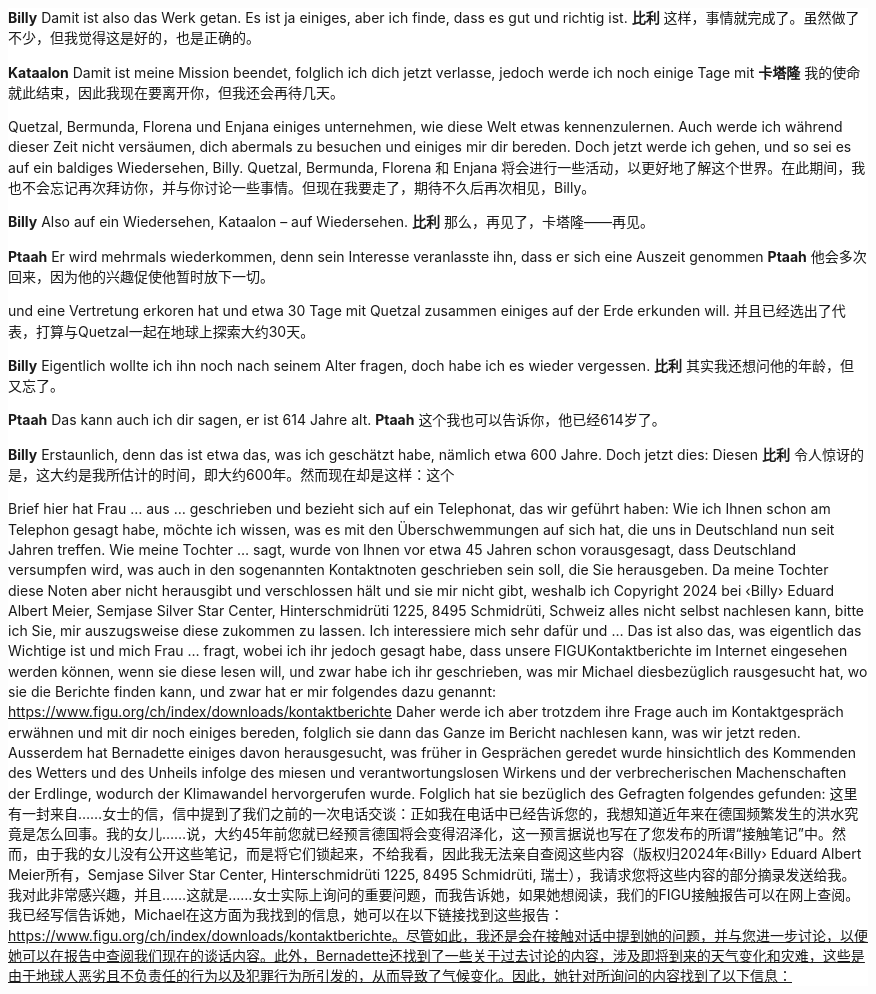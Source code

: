 **Billy** Damit ist also das Werk getan. Es ist ja einiges, aber ich finde, dass es gut und richtig ist.
**比利** 这样，事情就完成了。虽然做了不少，但我觉得这是好的，也是正确的。

**Kataalon** Damit ist meine Mission beendet, folglich ich dich jetzt verlasse, jedoch werde ich noch einige Tage mit
**卡塔隆** 我的使命就此结束，因此我现在要离开你，但我还会再待几天。

Quetzal, Bermunda, Florena und Enjana einiges unternehmen, wie diese Welt etwas kennenzulernen. Auch werde ich während dieser Zeit nicht versäumen, dich abermals zu besuchen und einiges mir dir bereden. Doch jetzt werde ich gehen, und so sei es auf ein baldiges Wiedersehen, Billy.
Quetzal, Bermunda, Florena 和 Enjana 将会进行一些活动，以更好地了解这个世界。在此期间，我也不会忘记再次拜访你，并与你讨论一些事情。但现在我要走了，期待不久后再次相见，Billy。

**Billy** Also auf ein Wiedersehen, Kataalon – auf Wiedersehen.
**比利** 那么，再见了，卡塔隆——再见。

**Ptaah** Er wird mehrmals wiederkommen, denn sein Interesse veranlasste ihn, dass er sich eine Auszeit genommen
**Ptaah** 他会多次回来，因为他的兴趣促使他暂时放下一切。

und eine Vertretung erkoren hat und etwa 30 Tage mit Quetzal zusammen einiges auf der Erde erkunden will.
并且已经选出了代表，打算与Quetzal一起在地球上探索大约30天。

**Billy** Eigentlich wollte ich ihn noch nach seinem Alter fragen, doch habe ich es wieder vergessen.
**比利** 其实我还想问他的年龄，但又忘了。

**Ptaah** Das kann auch ich dir sagen, er ist 614 Jahre alt.
**Ptaah** 这个我也可以告诉你，他已经614岁了。

**Billy** Erstaunlich, denn das ist etwa das, was ich geschätzt habe, nämlich etwa 600 Jahre. Doch jetzt dies: Diesen
**比利** 令人惊讶的是，这大约是我所估计的时间，即大约600年。然而现在却是这样：这个

Brief hier hat Frau … aus … geschrieben und bezieht sich auf ein Telephonat, das wir geführt haben: Wie ich Ihnen schon am Telephon gesagt habe, möchte ich wissen, was es mit den Überschwemmungen auf sich hat, die uns in Deutschland nun seit Jahren treffen. Wie meine Tochter … sagt, wurde von Ihnen vor etwa 45 Jahren schon vorausgesagt, dass Deutschland versumpfen wird, was auch in den sogenannten Kontaktnoten geschrieben sein soll, die Sie herausgeben. Da meine Tochter diese Noten aber nicht herausgibt und verschlossen hält und sie mir nicht gibt, weshalb ich Copyright 2024 bei ‹Billy› Eduard Albert Meier, Semjase Silver Star Center, Hinterschmidrüti 1225, 8495 Schmidrüti, Schweiz alles nicht selbst nachlesen kann, bitte ich Sie, mir auszugsweise diese zukommen zu lassen. Ich interessiere mich sehr dafür und … Das ist also das, was eigentlich das Wichtige ist und mich Frau … fragt, wobei ich ihr jedoch gesagt habe, dass unsere FIGUKontaktberichte im Internet eingesehen werden können, wenn sie diese lesen will, und zwar habe ich ihr geschrieben, was mir Michael diesbezüglich rausgesucht hat, wo sie die Berichte finden kann, und zwar hat er mir folgendes dazu genannt: https://www.figu.org/ch/index/downloads/kontaktberichte Daher werde ich aber trotzdem ihre Frage auch im Kontaktgespräch erwähnen und mit dir noch einiges bereden, folglich sie dann das Ganze im Bericht nachlesen kann, was wir jetzt reden. Ausserdem hat Bernadette einiges davon herausgesucht, was früher in Gesprächen geredet wurde hinsichtlich des Kommenden des Wetters und des Unheils infolge des miesen und verantwortungslosen Wirkens und der verbrecherischen Machenschaften der Erdlinge, wodurch der Klimawandel hervorgerufen wurde. Folglich hat sie bezüglich des Gefragten folgendes gefunden:
这里有一封来自……女士的信，信中提到了我们之前的一次电话交谈：正如我在电话中已经告诉您的，我想知道近年来在德国频繁发生的洪水究竟是怎么回事。我的女儿……说，大约45年前您就已经预言德国将会变得沼泽化，这一预言据说也写在了您发布的所谓“接触笔记”中。然而，由于我的女儿没有公开这些笔记，而是将它们锁起来，不给我看，因此我无法亲自查阅这些内容（版权归2024年‹Billy› Eduard Albert Meier所有，Semjase Silver Star Center, Hinterschmidrüti 1225, 8495 Schmidrüti, 瑞士），我请求您将这些内容的部分摘录发送给我。我对此非常感兴趣，并且……这就是……女士实际上询问的重要问题，而我告诉她，如果她想阅读，我们的FIGU接触报告可以在网上查阅。我已经写信告诉她，Michael在这方面为我找到的信息，她可以在以下链接找到这些报告：https://www.figu.org/ch/index/downloads/kontaktberichte。尽管如此，我还是会在接触对话中提到她的问题，并与您进一步讨论，以便她可以在报告中查阅我们现在的谈话内容。此外，Bernadette还找到了一些关于过去讨论的内容，涉及即将到来的天气变化和灾难，这些是由于地球人恶劣且不负责任的行为以及犯罪行为所引发的，从而导致了气候变化。因此，她针对所询问的内容找到了以下信息：
